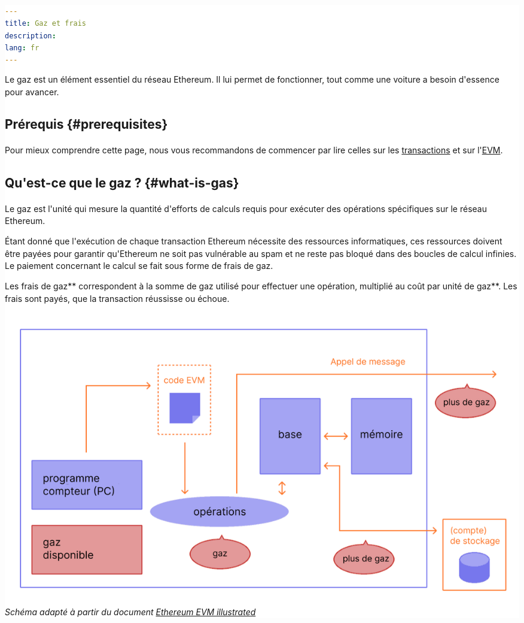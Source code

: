```yaml
---
title: Gaz et frais
description:
lang: fr
---
```


Le gaz est un élément essentiel du réseau Ethereum. Il lui permet de fonctionner, tout comme une voiture a besoin d'essence pour avancer.

## Prérequis \{#prerequisites}

Pour mieux comprendre cette page, nous vous recommandons de commencer par lire celles sur les [transactions](/developers/docs/transactions/) et sur l'[EVM](/developers/docs/evm/).

## Qu'est-ce que le gaz ? \{#what-is-gas}

Le gaz est l'unité qui mesure la quantité d'efforts de calculs requis pour exécuter des opérations spécifiques sur le réseau Ethereum.

Étant donné que l'exécution de chaque transaction Ethereum nécessite des ressources informatiques, ces ressources doivent être payées pour garantir qu'Ethereum ne soit pas vulnérable au spam et ne reste pas bloqué dans des boucles de calcul infinies. Le paiement concernant le calcul se fait sous forme de frais de gaz.

Les frais de gaz** correspondent à la somme de gaz utilisé pour effectuer une opération, multiplié au coût par unité de gaz**. Les frais sont payés, que la transaction réussisse ou échoue.

![Diagramme indiquant où le gaz est nécessaire dans les opérations EVM](./gas.png) _Schéma adapté à partir du document [Ethereum EVM illustrated](https://takenobu-hs.github.io/downloads/ethereum_evm_illustrated.pdf)_
